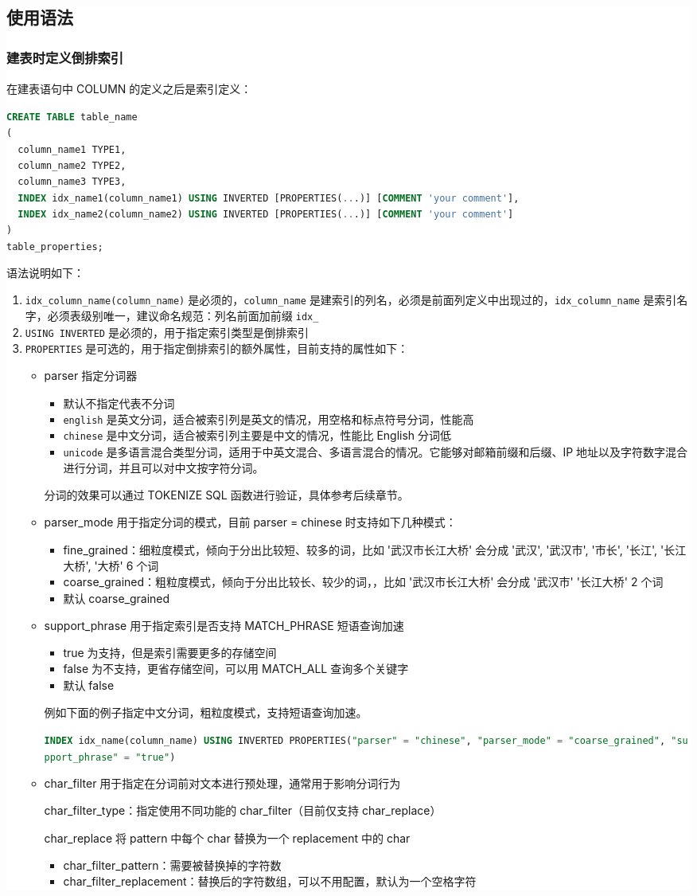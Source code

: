 ## 使用语法
### 建表时定义倒排索引
在建表语句中 COLUMN 的定义之后是索引定义：

```sql
CREATE TABLE table_name
(
  column_name1 TYPE1,
  column_name2 TYPE2,
  column_name3 TYPE3,
  INDEX idx_name1(column_name1) USING INVERTED [PROPERTIES(...)] [COMMENT 'your comment'],
  INDEX idx_name2(column_name2) USING INVERTED [PROPERTIES(...)] [COMMENT 'your comment']
)
table_properties;
```

语法说明如下：
1. `idx_column_name(column_name)` 是必须的，`column_name` 是建索引的列名，必须是前面列定义中出现过的，`idx_column_name` 是索引名字，必须表级别唯一，建议命名规范：列名前面加前缀 `idx_` 
2. `USING INVERTED` 是必须的，用于指定索引类型是倒排索引
3. `PROPERTIES` 是可选的，用于指定倒排索引的额外属性，目前支持的属性如下：
    * parser 指定分词器
        * 默认不指定代表不分词
        * `english` 是英文分词，适合被索引列是英文的情况，用空格和标点符号分词，性能高
        * `chinese` 是中文分词，适合被索引列主要是中文的情况，性能比 English 分词低
        * `unicode` 是多语言混合类型分词，适用于中英文混合、多语言混合的情况。它能够对邮箱前缀和后缀、IP 地址以及字符数字混合进行分词，并且可以对中文按字符分词。

        分词的效果可以通过 TOKENIZE SQL 函数进行验证，具体参考后续章节。
    * parser_mode
        用于指定分词的模式，目前 parser = chinese 时支持如下几种模式：
        * fine_grained：细粒度模式，倾向于分出比较短、较多的词，比如 '武汉市长江大桥' 会分成 '武汉', '武汉市', '市长', '长江', '长江大桥', '大桥' 6 个词
        * coarse_grained：粗粒度模式，倾向于分出比较长、较少的词，，比如 '武汉市长江大桥' 会分成 '武汉市' '长江大桥' 2 个词
        * 默认 coarse_grained
    * support_phrase
        用于指定索引是否支持 MATCH_PHRASE 短语查询加速
        * true 为支持，但是索引需要更多的存储空间
        * false 为不支持，更省存储空间，可以用 MATCH_ALL 查询多个关键字
        * 默认 false

        例如下面的例子指定中文分词，粗粒度模式，支持短语查询加速。

        ```sql
        INDEX idx_name(column_name) USING INVERTED PROPERTIES("parser" = "chinese", "parser_mode" = "coarse_grained", "support_phrase" = "true")
        ```
    * char_filter
        用于指定在分词前对文本进行预处理，通常用于影响分词行为

        char_filter_type：指定使用不同功能的 char_filter（目前仅支持 char_replace）

        char_replace 将 pattern 中每个 char 替换为一个 replacement 中的 char
        * char_filter_pattern：需要被替换掉的字符数
        * char_filter_replacement：替换后的字符数组，可以不用配置，默认为一个空格字符
